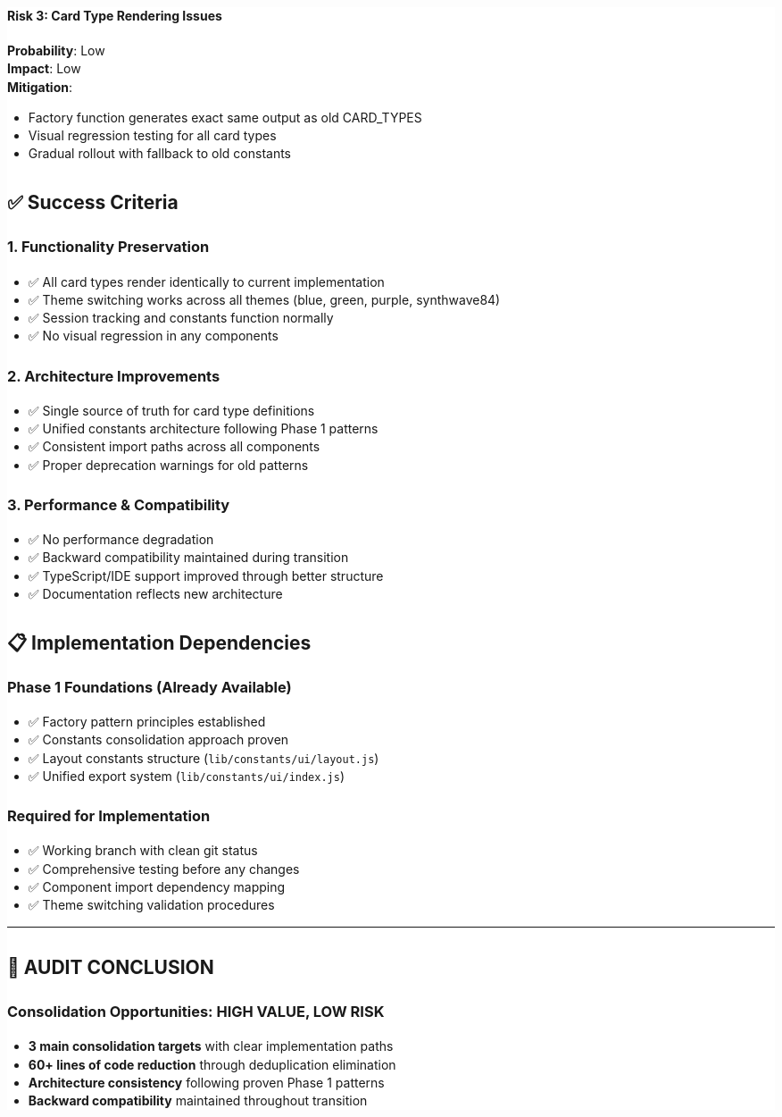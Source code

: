 #### Risk 3: Card Type Rendering Issues
**Probability**: Low  
**Impact**: Low  
**Mitigation**:
- Factory function generates exact same output as old CARD_TYPES
- Visual regression testing for all card types
- Gradual rollout with fallback to old constants

## ✅ Success Criteria

### 1. Functionality Preservation
- ✅ All card types render identically to current implementation
- ✅ Theme switching works across all themes (blue, green, purple, synthwave84)
- ✅ Session tracking and constants function normally
- ✅ No visual regression in any components

### 2. Architecture Improvements
- ✅ Single source of truth for card type definitions
- ✅ Unified constants architecture following Phase 1 patterns
- ✅ Consistent import paths across all components
- ✅ Proper deprecation warnings for old patterns

### 3. Performance & Compatibility
- ✅ No performance degradation
- ✅ Backward compatibility maintained during transition
- ✅ TypeScript/IDE support improved through better structure
- ✅ Documentation reflects new architecture

## 📋 Implementation Dependencies

### Phase 1 Foundations (Already Available)
- ✅ Factory pattern principles established
- ✅ Constants consolidation approach proven
- ✅ Layout constants structure (`lib/constants/ui/layout.js`)
- ✅ Unified export system (`lib/constants/ui/index.js`)

### Required for Implementation
- ✅ Working branch with clean git status
- ✅ Comprehensive testing before any changes
- ✅ Component import dependency mapping
- ✅ Theme switching validation procedures

---

## 🎯 **AUDIT CONCLUSION**

### Consolidation Opportunities: **HIGH VALUE, LOW RISK**
- **3 main consolidation targets** with clear implementation paths
- **60+ lines of code reduction** through deduplication elimination
- **Architecture consistency** following proven Phase 1 patterns
- **Backward compatibility** maintained throughout transition
